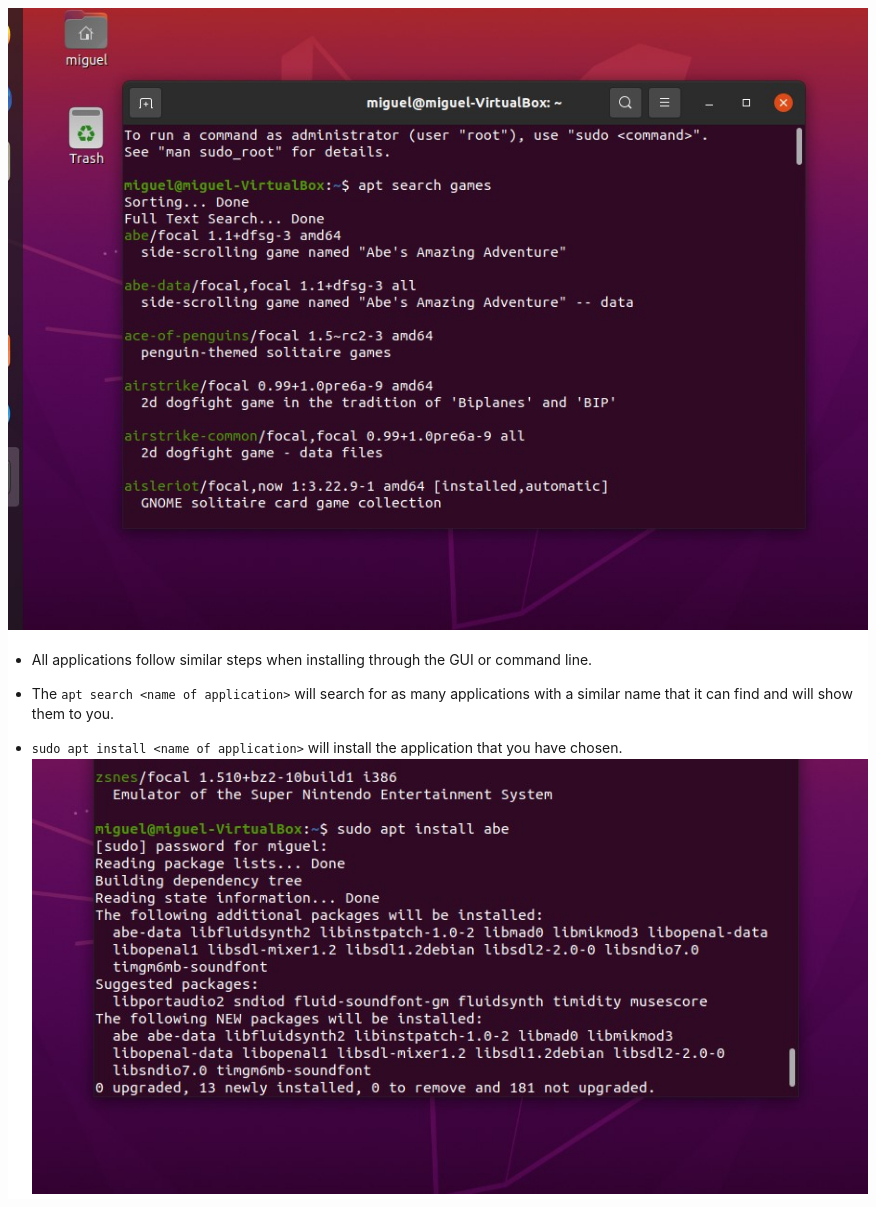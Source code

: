 ![Image1](../Projectpics/Finalpic37.jpg)

* All applications follow similar steps when installing through the GUI or command line.


* The ``` apt search <name of application> ``` will search for as many applications with a similar name that it can find and will show them to you.


* ``` sudo apt install <name of application> ``` will install the application that you have chosen.
![Image1](../Projectpics/Finalpic38.jpg)
